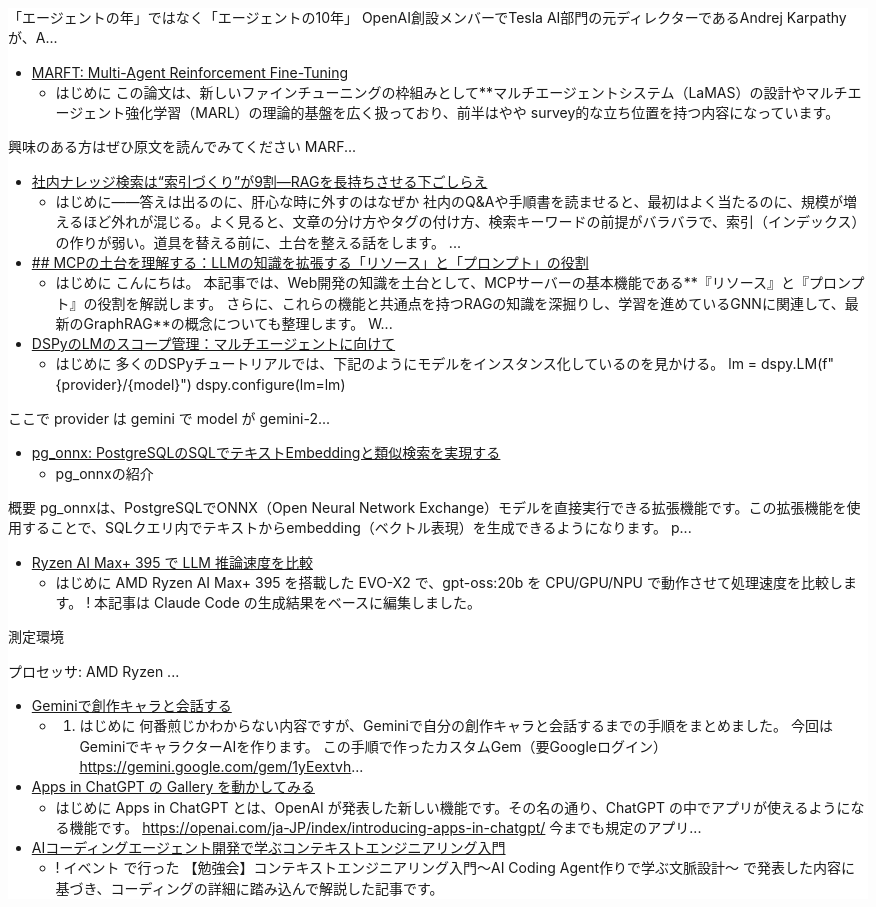  「エージェントの年」ではなく「エージェントの10年」
OpenAI創設メンバーでTesla AI部門の元ディレクターであるAndrej Karpathyが、A...
- [MARFT: Multi-Agent Reinforcement Fine-Tuning](https://zenn.dev/ayarnte/articles/7ba0fbe8926151)
  - はじめに
この論文は、新しいファインチューニングの枠組みとして**マルチエージェントシステム（LaMAS）の設計やマルチエージェント強化学習（MARL）の理論的基盤を広く扱っており、前半はやや survey的な立ち位置を持つ内容になっています。

興味のある方はぜひ原文を読んでみてください
MARF...
- [社内ナレッジ検索は“索引づくり”が9割―RAGを長持ちさせる下ごしらえ](https://zenn.dev/baobao1219/articles/853c673c5dc09e)
  - はじめに——答えは出るのに、肝心な時に外すのはなぜか
社内のQ&amp;Aや手順書を読ませると、最初はよく当たるのに、規模が増えるほど外れが混じる。よく見ると、文章の分け方やタグの付け方、検索キーワードの前提がバラバラで、索引（インデックス）の作りが弱い。道具を替える前に、土台を整える話をします。
...
- [## MCPの土台を理解する：LLMの知識を拡張する「リソース」と「プロンプト」の役割](https://zenn.dev/hiroakikody/articles/7a34195d327a9d)
  - はじめに
こんにちは。
本記事では、Web開発の知識を土台として、MCPサーバーの基本機能である**『リソース』と『プロンプト』の役割を解説します。
さらに、これらの機能と共通点を持つRAGの知識を深掘りし、学習を進めているGNNに関連して、最新のGraphRAG**の概念についても整理します。
W...
- [DSPyのLMのスコープ管理：マルチエージェントに向けて](https://zenn.dev/cybernetics/articles/03b3690c29ec75)
  - はじめに
多くのDSPyチュートリアルでは、下記のようにモデルをインスタンス化しているのを見かける。
lm = dspy.LM(f"{provider}/{model}")
dspy.configure(lm=lm)

ここで provider は gemini で model が gemini-2...
- [pg_onnx: PostgreSQLのSQLでテキストEmbeddingと類似検索を実現する](https://zenn.dev/dltk/articles/6e233b8d0f6d62)
  - pg_onnxの紹介

 概要
pg_onnxは、PostgreSQLでONNX（Open Neural Network Exchange）モデルを直接実行できる拡張機能です。この拡張機能を使用することで、SQLクエリ内でテキストからembedding（ベクトル表現）を生成できるようになります。
p...
- [Ryzen AI Max+ 395 で LLM 推論速度を比較](https://zenn.dev/7shi/articles/20251017-amd-llm)
  - はじめに
AMD Ryzen AI Max+ 395 を搭載した EVO-X2 で、gpt-oss:20b を CPU/GPU/NPU で動作させて処理速度を比較します。
!
本記事は Claude Code の生成結果をベースに編集しました。


 測定環境


プロセッサ: AMD Ryzen ...
- [Geminiで創作キャラと会話する](https://zenn.dev/chisamikan/articles/5116ec0deaeda0)
  - 1. はじめに
何番煎じかわからない内容ですが、Geminiで自分の創作キャラと会話するまでの手順をまとめました。
今回はGeminiでキャラクターAIを作ります。
この手順で作ったカスタムGem（要Googleログイン）
https://gemini.google.com/gem/1yEextvh...
- [Apps in ChatGPT の Gallery を動かしてみる](https://zenn.dev/meson_tech_blog/articles/try-apps-in-chatgpt-gallery)
  - はじめに
Apps in ChatGPT とは、OpenAI が発表した新しい機能です。その名の通り、ChatGPT の中でアプリが使えるようになる機能です。
https://openai.com/ja-JP/index/introducing-apps-in-chatgpt/
今までも規定のアプリ...
- [AIコーディングエージェント開発で学ぶコンテキストエンジニアリング入門](https://zenn.dev/knowledgework/articles/intro-context-engineering-on-dev-ai-coding-agent)
  - !
イベント で行った 【勉強会】コンテキストエンジニアリング入門〜AI Coding Agent作りで学ぶ文脈設計〜 で発表した内容に基づき、コーディングの詳細に踏み込んで解説した記事です。
